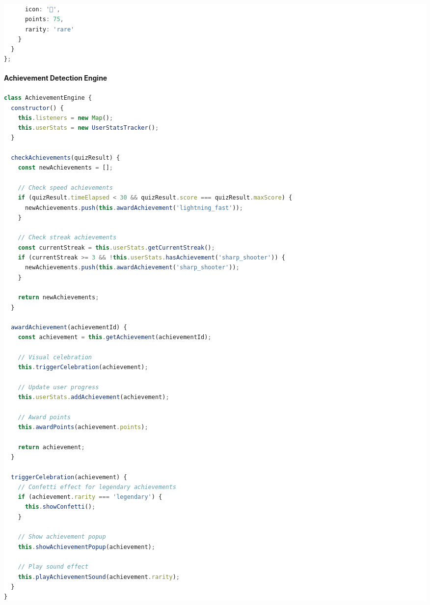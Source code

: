 ```javascript
      icon: '💪',
      points: 75,
      rarity: 'rare'
    }
  }
};
```

#### Achievement Detection Engine
```javascript
class AchievementEngine {
  constructor() {
    this.listeners = new Map();
    this.userStats = new UserStatsTracker();
  }
  
  checkAchievements(quizResult) {
    const newAchievements = [];
    
    // Check speed achievements
    if (quizResult.timeElapsed < 30 && quizResult.score === quizResult.maxScore) {
      newAchievements.push(this.awardAchievement('lightning_fast'));
    }
    
    // Check streak achievements
    const currentStreak = this.userStats.getCurrentStreak();
    if (currentStreak >= 3 && !this.userStats.hasAchievement('sharp_shooter')) {
      newAchievements.push(this.awardAchievement('sharp_shooter'));
    }
    
    return newAchievements;
  }
  
  awardAchievement(achievementId) {
    const achievement = this.getAchievement(achievementId);
    
    // Visual celebration
    this.triggerCelebration(achievement);
    
    // Update user progress
    this.userStats.addAchievement(achievement);
    
    // Award points
    this.awardPoints(achievement.points);
    
    return achievement;
  }
  
  triggerCelebration(achievement) {
    // Confetti effect for legendary achievements
    if (achievement.rarity === 'legendary') {
      this.showConfetti();
    }
    
    // Show achievement popup
    this.showAchievementPopup(achievement);
    
    // Play sound effect
    this.playAchievementSound(achievement.rarity);
  }
}
```
